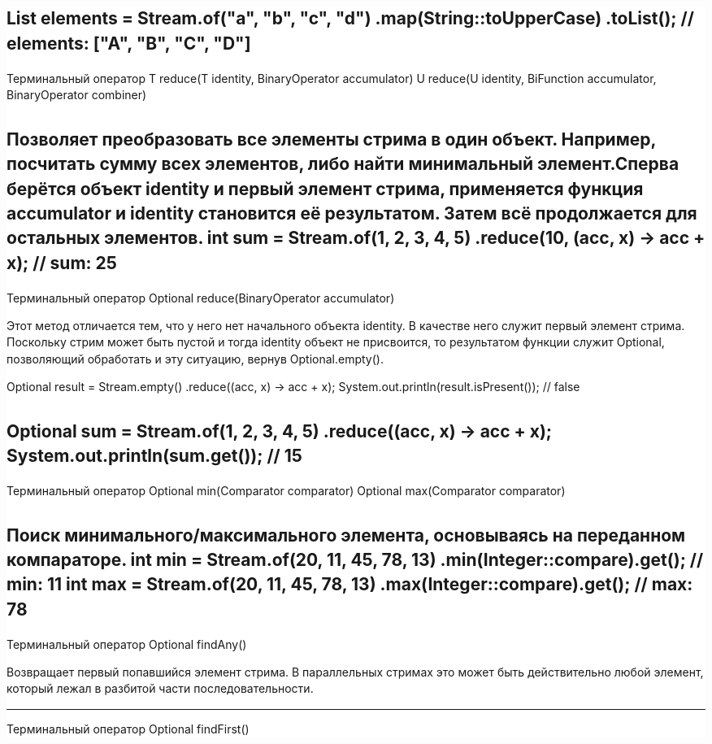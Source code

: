 List<String> elements = Stream.of("a", "b", "c", "d")
.map(String::toUpperCase)
.toList();
// elements: ["A", "B", "C", "D"]
--------------------------------------------------------------------------------------------------------------------
Терминальный оператор
T reduce(T identity, BinaryOperator accumulator)
U reduce(U identity, BiFunction accumulator, BinaryOperator combiner)

Позволяет преобразовать все элементы стрима в один объект. Например, посчитать сумму всех элементов, либо найти минимальный элемент.Сперва берётся объект identity и первый элемент стрима, применяется функция accumulator и identity становится её результатом. Затем всё продолжается для остальных элементов.
int sum = Stream.of(1, 2, 3, 4, 5)
.reduce(10, (acc, x) -> acc + x);
// sum: 25
--------------------------------------------------------------------------------------------------------------------
Терминальный оператор
Optional reduce(BinaryOperator accumulator)

Этот метод отличается тем, что у него нет начального объекта identity. В качестве него служит первый элемент стрима. Поскольку стрим может быть пустой и тогда identity объект не присвоится, то результатом функции служит Optional, позволяющий обработать и эту ситуацию, вернув Optional.empty().

Optional<Integer> result = Stream.<Integer>empty()
.reduce((acc, x) -> acc + x);
System.out.println(result.isPresent());
// false

Optional<Integer> sum = Stream.of(1, 2, 3, 4, 5)
.reduce((acc, x) -> acc + x);
System.out.println(sum.get());
// 15
--------------------------------------------------------------------------------------------------------------------
Терминальный оператор
Optional min(Comparator comparator)
Optional max(Comparator comparator)

Поиск минимального/максимального элемента, основываясь на переданном компараторе.
int min = Stream.of(20, 11, 45, 78, 13)
.min(Integer::compare).get();
// min: 11
int max = Stream.of(20, 11, 45, 78, 13)
.max(Integer::compare).get();
// max: 78
--------------------------------------------------------------------------------------------------------------------
Терминальный оператор Optional findAny()

Возвращает первый попавшийся элемент стрима. В параллельных стримах это может быть действительно любой элемент, который лежал в разбитой части последовательности.

--------------------------------------------------------------------------------------------------------------------
Терминальный оператор Optional findFirst()
